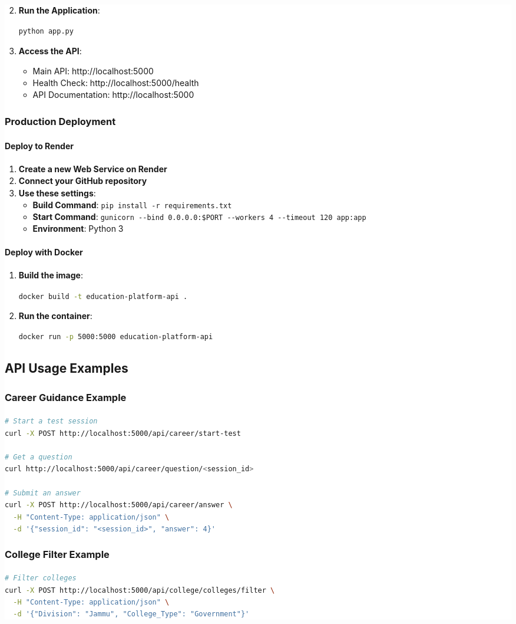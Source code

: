 2. **Run the Application**:
   ```bash
   python app.py
   ```

3. **Access the API**:
   - Main API: http://localhost:5000
   - Health Check: http://localhost:5000/health
   - API Documentation: http://localhost:5000

### Production Deployment

#### Deploy to Render

1. **Create a new Web Service on Render**
2. **Connect your GitHub repository**
3. **Use these settings**:
   - **Build Command**: `pip install -r requirements.txt`
   - **Start Command**: `gunicorn --bind 0.0.0.0:$PORT --workers 4 --timeout 120 app:app`
   - **Environment**: Python 3

#### Deploy with Docker

1. **Build the image**:
   ```bash
   docker build -t education-platform-api .
   ```

2. **Run the container**:
   ```bash
   docker run -p 5000:5000 education-platform-api
   ```

## API Usage Examples

### Career Guidance Example
```bash
# Start a test session
curl -X POST http://localhost:5000/api/career/start-test

# Get a question
curl http://localhost:5000/api/career/question/<session_id>

# Submit an answer
curl -X POST http://localhost:5000/api/career/answer \
  -H "Content-Type: application/json" \
  -d '{"session_id": "<session_id>", "answer": 4}'
```

### College Filter Example
```bash
# Filter colleges
curl -X POST http://localhost:5000/api/college/colleges/filter \
  -H "Content-Type: application/json" \
  -d '{"Division": "Jammu", "College_Type": "Government"}'
```
